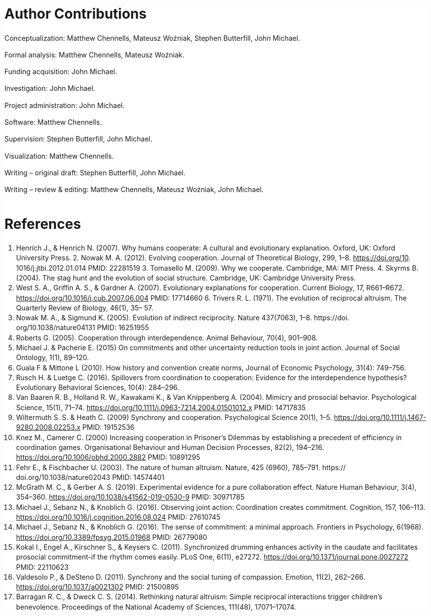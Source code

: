 # Author Contributions  

Conceptualization: Matthew Chennells, Mateusz Woźniak, Stephen Butterfill, John Michael.  

Formal analysis: Matthew Chennells, Mateusz Woźniak.  

Funding acquisition: John Michael.  

Investigation: John Michael.  

Project administration: John Michael.  

Software: Matthew Chennells.  

Supervision: Stephen Butterfill, John Michael.  

Visualization: Matthew Chennells.  

Writing – original draft: Stephen Butterfill, John Michael.  

Writing – review & editing: Matthew Chennells, Mateusz Woźniak, John Michael.  

# References  

1. Henrich J., & Henrich N. (2007). Why humans cooperate: A cultural and evolutionary explanation. Oxford, UK: Oxford University Press. 2. Nowak M. A. (2012). Evolving cooperation. Journal of Theoretical Biology, 299, 1–8. https://doi.org/10. 1016/j.jtbi.2012.01.014 PMID: 22281519 3. Tomasello M. (2009). Why we cooperate. Cambridge, MA: MIT Press. 4. Skyrms B. (2004). The stag hunt and the evolution of social structure. Cambridge, UK: Cambridge University Press.   
5. West S. A., Griffin A. S., & Gardner A. (2007). Evolutionary explanations for cooperation. Current Biology, 17, R661–R672. https://doi.org/10.1016/j.cub.2007.06.004 PMID: 17714660 6. Trivers R. L. (1971). The evolution of reciprocal altruism. The Quarterly Review of Biology, 46(1), 35– 57.   
7. Nowak M. A., & Sigmund K. (2005). Evolution of indirect reciprocity. Nature 437(7063), 1–8. https://doi. org/10.1038/nature04131 PMID: 16251955   
8. Roberts G. (2005). Cooperation through interdependence. Animal Behaviour, 70(4), 901–908.   
9. Michael J. & Pacherie E. (2015) On commitments and other uncertainty reduction tools in joint action. Journal of Social Ontology, 1(1), 89–120.   
10. Guala F & Mittone L (2010). How history and convention create norms, Journal of Economic Psychology, 31(4): 749–756.   
11. Rusch H. & Luetge C. (2016). Spillovers from coordination to cooperation: Evidence for the interdependence hypothesis? Evolutionary Behavioral Sciences, 10(4): 284–296.   
12. Van Baaren R. B., Holland R. W., Kawakami K., & Van Knippenberg A. (2004). Mimicry and prosocial behavior. Psychological Science, 15(1), 71–74. https://doi.org/10.1111/j.0963-7214.2004.01501012.x PMID: 14717835   
13. Wiltermuth S. S. & Heath C. (2009) Synchrony and cooperation. Psychological Science 20(1), 1–5. https://doi.org/10.1111/j.1467-9280.2008.02253.x PMID: 19152536   
14. Knez M., Camerer C. (2000) Increasing cooperation in Prisoner’s Dilemmas by establishing a precedent of efficiency in coordination games. Organisational Behaviour and Human Decision Processes, 82(2), 194–216. https://doi.org/10.1006/obhd.2000.2882 PMID: 10891295   
15. Fehr E., & Fischbacher U. (2003). The nature of human altruism. Nature, 425 (6960), 785–791. https:// doi.org/10.1038/nature02043 PMID: 14574401   
16. McGrath M. C., & Gerber A. S. (2019). Experimental evidence for a pure collaboration effect. Nature Human Behaviour, 3(4), 354–360. https://doi.org/10.1038/s41562-019-0530-9 PMID: 30971785   
17. Michael J., Sebanz N., & Knoblich G. (2016). Observing joint action: Coordination creates commitment. Cognition, 157, 106–113. https://doi.org/10.1016/j.cognition.2016.08.024 PMID: 27610745   
18. Michael J., Sebanz N., & Knoblich G. (2016). The sense of commitment: a minimal approach. Frontiers in Psychology, 6(1968). https://doi.org/10.3389/fpsyg.2015.01968 PMID: 26779080   
19. Kokal I., Engel A., Kirschner S., & Keysers C. (2011). Synchronized drumming enhances activity in the caudate and facilitates prosocial commitment-if the rhythm comes easily. PLoS One, 6(11), e27272. https://doi.org/10.1371/journal.pone.0027272 PMID: 22110623   
20. Valdesolo P., & DeSteno D. (2011). Synchrony and the social tuning of compassion. Emotion, 11(2), 262–266. https://doi.org/10.1037/a0021302 PMID: 21500895   
21. Barragan R. C., & Dweck C. S. (2014). Rethinking natural altruism: Simple reciprocal interactions trigger children’s benevolence. Proceedings of the National Academy of Sciences, 111(48), 17071–17074.   